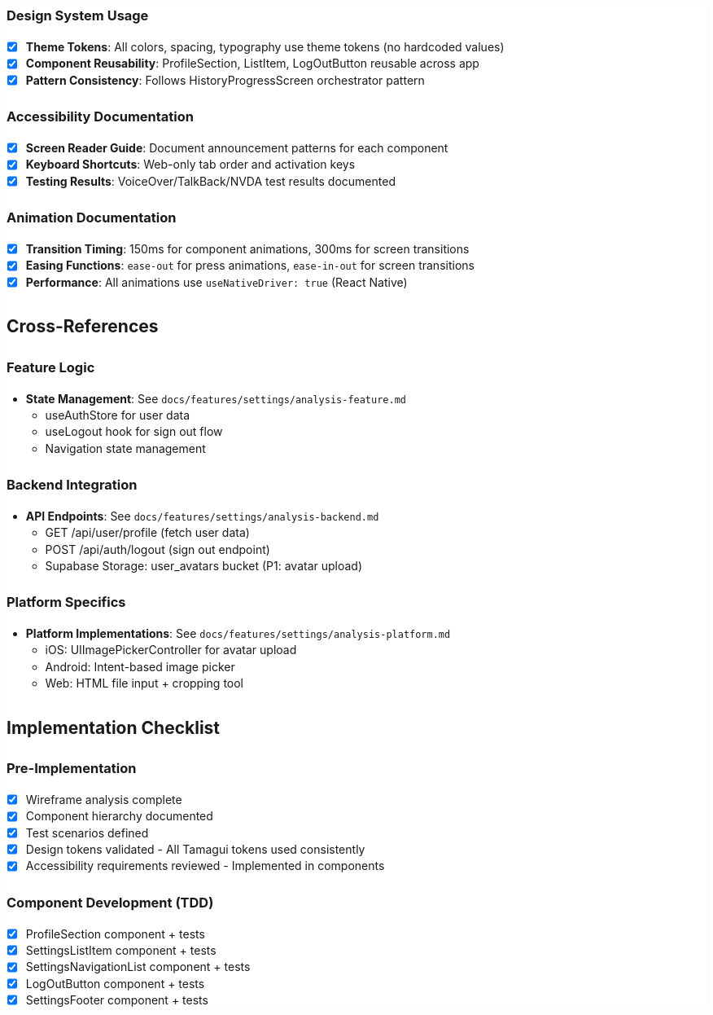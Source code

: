 ### Design System Usage
- [x] **Theme Tokens**: All colors, spacing, typography use theme tokens (no hardcoded values)
- [x] **Component Reusability**: ProfileSection, ListItem, LogOutButton reusable across app
- [x] **Pattern Consistency**: Follows HistoryProgressScreen orchestrator pattern

### Accessibility Documentation
- [x] **Screen Reader Guide**: Document announcement patterns for each component
- [x] **Keyboard Shortcuts**: Web-only tab order and activation keys
- [x] **Testing Results**: VoiceOver/TalkBack/NVDA test results documented

### Animation Documentation
- [x] **Transition Timing**: 150ms for component animations, 300ms for screen transitions
- [x] **Easing Functions**: `ease-out` for press animations, `ease-in-out` for screen transitions
- [x] **Performance**: All animations use `useNativeDriver: true` (React Native)

## Cross-References

### Feature Logic
- **State Management**: See `docs/features/settings/analysis-feature.md`
  - useAuthStore for user data
  - useLogout hook for sign out flow
  - Navigation state management

### Backend Integration
- **API Endpoints**: See `docs/features/settings/analysis-backend.md`
  - GET /api/user/profile (fetch user data)
  - POST /api/auth/logout (sign out endpoint)
  - Supabase Storage: user_avatars bucket (P1: avatar upload)

### Platform Specifics
- **Platform Implementations**: See `docs/features/settings/analysis-platform.md`
  - iOS: UIImagePickerController for avatar upload
  - Android: Intent-based image picker
  - Web: HTML file input + cropping tool

## Implementation Checklist

### Pre-Implementation
- [x] Wireframe analysis complete
- [x] Component hierarchy documented
- [x] Test scenarios defined
- [x] Design tokens validated - All Tamagui tokens used consistently
- [x] Accessibility requirements reviewed - Implemented in components

### Component Development (TDD)
- [x] ProfileSection component + tests
- [x] SettingsListItem component + tests
- [x] SettingsNavigationList component + tests
- [x] LogOutButton component + tests
- [x] SettingsFooter component + tests
